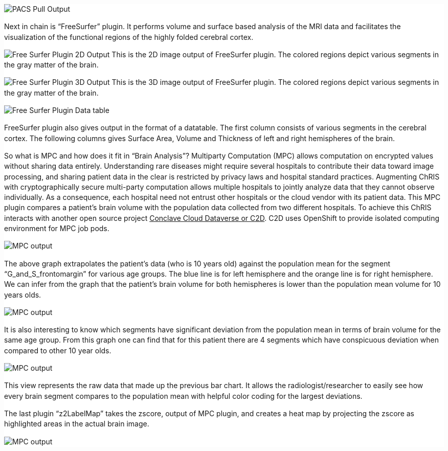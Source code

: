 ![PACS Pull Output](/images/mpc/PACSPull_Output.png)

Next in chain is “FreeSurfer” plugin. It performs volume and surface based analysis of the MRI data and facilitates the visualization of the functional regions of the highly folded cerebral cortex.

![Free Surfer Plugin 2D Output](/images/mpc/Freesurfer-2D-image.png)
This is the 2D image output of FreeSurfer plugin. The colored regions depict various segments in the gray matter of the brain.

![Free Surfer Plugin 3D Output](/images/mpc/Freesurfer-3D-Screencpature.png)
This is the 3D image output of FreeSurfer plugin. The colored regions depict various segments in the gray matter of the brain.

![Free Surfer Plugin Data table](/images/mpc/Freesurfer-data-table.png)

FreeSurfer plugin also gives output in the format of a datatable. The first column consists of various segments in the cerebral cortex. The following columns gives Surface Area, Volume and Thickness of left and right hemispheres of the brain.

So what is MPC and how does it fit in “Brain Analysis”? Multiparty Computation (MPC) allows computation on encrypted values without sharing data entirely. Understanding rare diseases might require several hospitals to contribute their data toward image processing, and sharing patient data in the clear is restricted by privacy laws and hospital standard practices. Augmenting ChRIS with cryptographically secure multi-party computation allows multiple hospitals to jointly analyze data that they cannot observe individually. As a consequence, each hospital need not entrust other hospitals or the cloud vendor with its patient data. This MPC plugin compares a patient’s brain volume with the population data collected from two different hospitals. To achieve this ChRIS interacts with another open source project [Conclave Cloud Dataverse or C2D](https://github.com/cici-conclave/conclave-web). C2D uses OpenShift to provide isolated computing environment for MPC job pods.


![MPC output](/images/mpc/Volumet-screencapture-grids.png)

The above graph extrapolates the patient’s data (who is 10 years old) against the population mean for the segment “G_and_S_frontomargin” for various age groups. The blue line is for left hemisphere and the orange line is for right hemisphere. We can infer from the graph that the patient’s brain volume for both hemispheres is lower than the population mean volume for 10 years olds.

![MPC output](/images/mpc/Segment-screencapture-grids.png)

It is also interesting to know which segments have significant deviation from the population mean in terms of brain volume for the same age group. From this graph one can find that for this patient there are 4 segments which have conspicuous deviation when compared to other 10 year olds.

![MPC output](/images/mpc/zscore-screen_capture.png)

This view represents the raw data that made up the previous bar chart.  It allows the radiologist/researcher to easily see how every brain segment compares to the population mean with helpful color coding for the largest deviations.

The last plugin “z2LabelMap” takes the zscore, output of MPC plugin, and creates a heat map by projecting the zscore as highlighted areas in the actual brain image.

![MPC output](/images/mpc/z-score-2D-image-with-legend.png)
